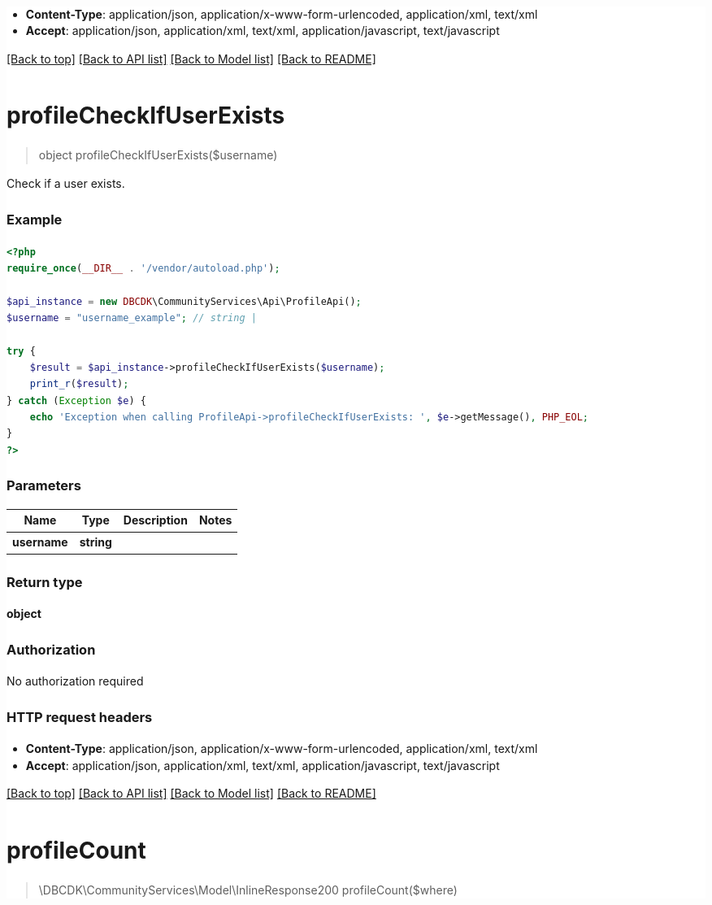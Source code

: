  - **Content-Type**: application/json, application/x-www-form-urlencoded, application/xml, text/xml
 - **Accept**: application/json, application/xml, text/xml, application/javascript, text/javascript

[[Back to top]](#) [[Back to API list]](../../README.md#documentation-for-api-endpoints) [[Back to Model list]](../../README.md#documentation-for-models) [[Back to README]](../../README.md)

# **profileCheckIfUserExists**
> object profileCheckIfUserExists($username)

Check if a user exists.

### Example
```php
<?php
require_once(__DIR__ . '/vendor/autoload.php');

$api_instance = new DBCDK\CommunityServices\Api\ProfileApi();
$username = "username_example"; // string | 

try {
    $result = $api_instance->profileCheckIfUserExists($username);
    print_r($result);
} catch (Exception $e) {
    echo 'Exception when calling ProfileApi->profileCheckIfUserExists: ', $e->getMessage(), PHP_EOL;
}
?>
```

### Parameters

Name | Type | Description  | Notes
------------- | ------------- | ------------- | -------------
 **username** | **string**|  |

### Return type

**object**

### Authorization

No authorization required

### HTTP request headers

 - **Content-Type**: application/json, application/x-www-form-urlencoded, application/xml, text/xml
 - **Accept**: application/json, application/xml, text/xml, application/javascript, text/javascript

[[Back to top]](#) [[Back to API list]](../../README.md#documentation-for-api-endpoints) [[Back to Model list]](../../README.md#documentation-for-models) [[Back to README]](../../README.md)

# **profileCount**
> \DBCDK\CommunityServices\Model\InlineResponse200 profileCount($where)
